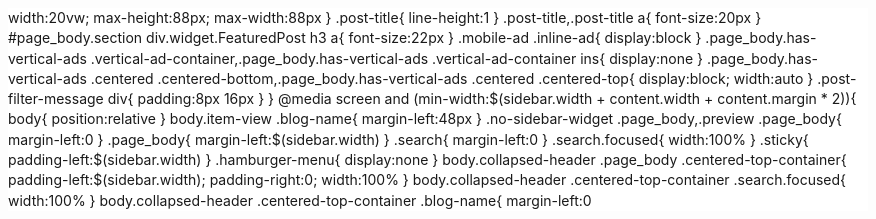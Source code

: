 width:20vw;
max-height:88px;
max-width:88px
}
.post-title{
line-height:1
}
.post-title,.post-title a{
font-size:20px
}
#page_body.section div.widget.FeaturedPost h3 a{
font-size:22px
}
.mobile-ad .inline-ad{
display:block
}
.page_body.has-vertical-ads .vertical-ad-container,.page_body.has-vertical-ads .vertical-ad-container ins{
display:none
}
.page_body.has-vertical-ads .centered .centered-bottom,.page_body.has-vertical-ads .centered .centered-top{
display:block;
width:auto
}
.post-filter-message div{
padding:8px 16px
}
}
@media screen and (min-width:$(sidebar.width + content.width + content.margin * 2)){
body{
position:relative
}
body.item-view .blog-name{
margin-left:48px
}
.no-sidebar-widget .page_body,.preview .page_body{
margin-left:0
}
.page_body{
margin-left:$(sidebar.width)
}
.search{
margin-left:0
}
.search.focused{
width:100%
}
.sticky{
padding-left:$(sidebar.width)
}
.hamburger-menu{
display:none
}
body.collapsed-header .page_body .centered-top-container{
padding-left:$(sidebar.width);
padding-right:0;
width:100%
}
body.collapsed-header .centered-top-container .search.focused{
width:100%
}
body.collapsed-header .centered-top-container .blog-name{
margin-left:0